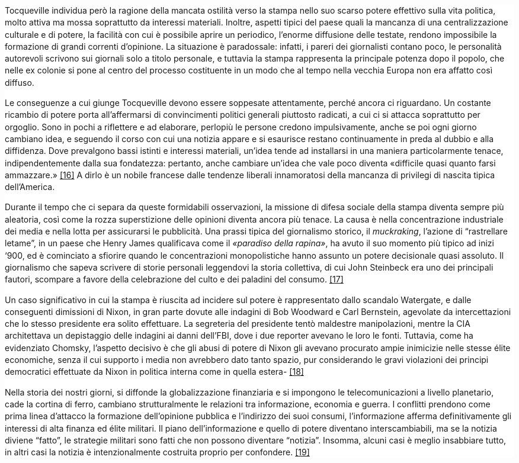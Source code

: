 Tocqueville individua però la ragione della mancata ostilità verso la stampa nello suo scarso potere effettivo sulla vita politica, molto attiva ma mossa soprattutto da interessi materiali. Inoltre, aspetti tipici del paese quali la mancanza di una centralizzazione culturale e di potere, la facilità con cui è possibile aprire un periodico, l’enorme diffusione delle testate, rendono impossibile la formazione di grandi correnti d’opinione. La situazione è paradossale: infatti, i pareri dei giornalisti contano poco, le personalità autorevoli scrivono sui giornali solo a titolo personale, e tuttavia la stampa rappresenta la principale potenza dopo il popolo, che nelle ex colonie si pone al centro del processo costituente in un modo che al tempo nella vecchia Europa non era affatto così diffuso.

Le conseguenze a cui giunge Tocqueville devono essere soppesate attentamente, perché ancora ci riguardano. Un costante ricambio di potere porta all’affermarsi di convincimenti politici generali piuttosto radicati, a cui ci si attacca soprattutto per orgoglio. Sono in pochi a riflettere e ad elaborare, perlopiù le persone credono impulsivamente, anche se poi ogni giorno cambiano idea, e seguendo il corso con cui una notizia appare e si esaurisce restano continuamente in preda al dubbio e alla diffidenza. Dove prevalgono bassi istinti e interessi materiali, un’idea tende ad installarsi in una maniera particolarmente tenace, indipendentemente dalla sua fondatezza: pertanto, anche cambiare un’idea che vale poco diventa «difficile quasi quanto farsi ammazzare.» [[16]](http://www.claudiocomandini.net/undici-volte-11-settembre/#_ftn16) A dirlo è un nobile francese dalle tendenze liberali innamoratosi della mancanza di privilegi di nascita tipica dell’America.

Durante il tempo che ci separa da queste formidabili osservazioni, la missione di difesa sociale della stampa diventa sempre più aleatoria, così come la rozza superstizione delle opinioni diventa ancora più tenace. La causa è nella concentrazione industriale dei media e nella lotta per assicurarsi le pubblicità. Una prassi tipica del giornalismo storico, il _muckraking_, l’azione di “rastrellare letame”, in un paese che Henry James qualificava come il _«paradiso della rapina»_, ha avuto il suo momento più tipico ad inizi ‘900, ed è cominciato a sfiorire quando le concentrazioni monopolistiche hanno assunto un potere decisionale quasi assoluto. Il giornalismo che sapeva scrivere di storie personali leggendovi la storia collettiva, di cui John Steinbeck era uno dei principali fautori, scompare a favore della celebrazione del culto e dei paladini del consumo. [[17]](http://www.claudiocomandini.net/undici-volte-11-settembre/#_ftn17)

Un caso significativo in cui la stampa è riuscita ad incidere sul potere è rappresentato dallo scandalo Watergate, e dalle conseguenti dimissioni di Nixon, in gran parte dovute alle indagini di Bob Woodward e Carl Bernstein, agevolate da intercettazioni che lo stesso presidente era solito effettuare. La segreteria del presidente tentò maldestre manipolazioni, mentre la CIA architettava un depistaggio delle indagini ai danni dell’FBI, dove i due reporter avevano le loro le fonti. Tuttavia, come ha evidenziato Chomsky, l’aspetto decisivo è che gli abusi di potere di Nixon gli avevano procurato ampie inimicizie nelle stesse élite economiche, senza il cui supporto i media non avrebbero dato tanto spazio, pur considerando le gravi violazioni dei principi democratici effettuate da Nixon in politica interna come in quella estera- [[18]](http://www.claudiocomandini.net/undici-volte-11-settembre/#_ftn18)

Nella storia dei nostri giorni, si diffonde la globalizzazione finanziaria e si impongono le telecomunicazioni a livello planetario, cade la cortina di ferro, cambiano strutturalmente le relazioni tra informazione, economia e guerra. I conflitti prendono come prima linea d’attacco la formazione dell’opinione pubblica e l’indirizzo dei suoi consumi, l’informazione afferma definitivamente gli interessi di alta finanza ed élite militari. Il piano dell’informazione e quello di potere diventano interscambiabili, ma se la notizia diviene “fatto”, le strategie militari sono fatti che non possono diventare “notizia”. Insomma, alcuni casi è meglio insabbiare tutto, in altri casi la notizia è intenzionalmente costruita proprio per confondere. [[19]](http://www.claudiocomandini.net/undici-volte-11-settembre/#_ftn19)
